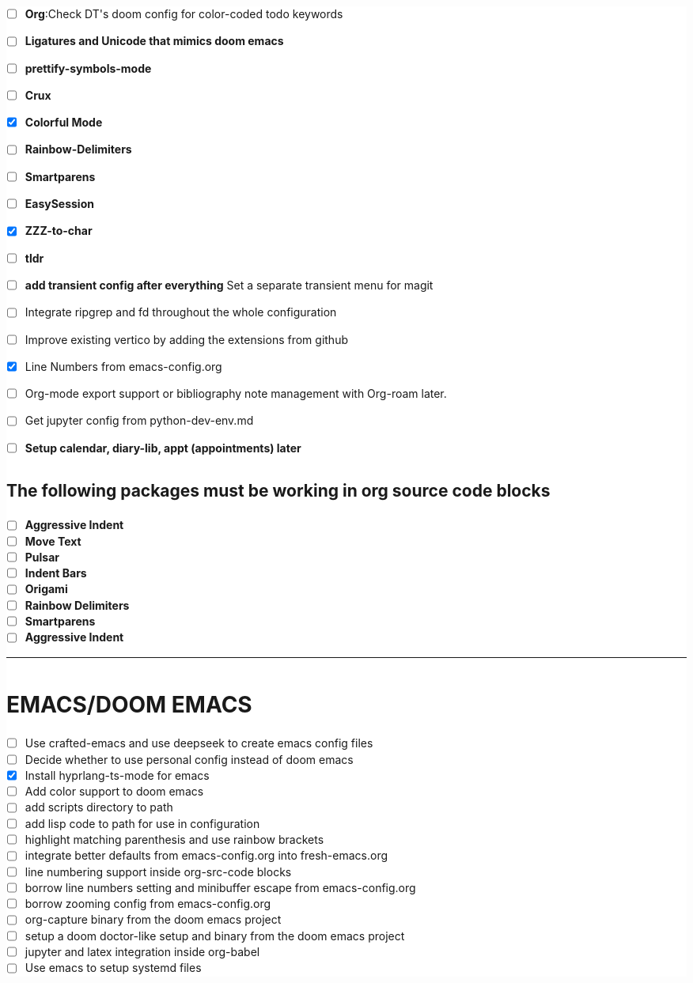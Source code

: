 -   [ ] **Org**:Check DT\'s doom config for color-coded todo keywords

-   [ ] **Ligatures and Unicode that mimics doom emacs**

-   [ ] **prettify-symbols-mode**

-   [ ] **Crux**

-   [x] **Colorful Mode**

-   [ ] **Rainbow-Delimiters**

-   [ ] **Smartparens**

-   [ ] **EasySession**

-   [x] **ZZZ-to-char**

-   [ ] **tldr**

-   [ ] **add transient config after everything** Set a separate
    transient menu for magit

-   [ ] Integrate ripgrep and fd throughout the whole configuration

-   [ ] Improve existing vertico by adding the extensions from github

-   [x] Line Numbers from emacs-config.org

-   [ ] Org-mode export support or bibliography note management with
    Org-roam later.

-   [ ] Get jupyter config from python-dev-env.md

-   [ ] **Setup calendar, diary-lib, appt (appointments) later**

## The following packages must be working in org source code blocks

-   [ ] **Aggressive Indent**
-   [ ] **Move Text**
-   [ ] **Pulsar**
-   [ ] **Indent Bars**
-   [ ] **Origami**
-   [ ] **Rainbow Delimiters**
-   [ ] **Smartparens**
-   [ ] **Aggressive Indent**

------------------------------------------------------------------------

# EMACS/DOOM EMACS

-   [ ] Use crafted-emacs and use deepseek to create emacs config files
-   [ ] Decide whether to use personal config instead of doom emacs
-   [x] Install hyprlang-ts-mode for emacs
-   [ ] Add color support to doom emacs
-   [ ] add scripts directory to path
-   [ ] add lisp code to path for use in configuration
-   [ ] highlight matching parenthesis and use rainbow brackets
-   [ ] integrate better defaults from emacs-config.org into
    fresh-emacs.org
-   [ ] line numbering support inside org-src-code blocks
-   [ ] borrow line numbers setting and minibuffer escape from
    emacs-config.org
-   [ ] borrow zooming config from emacs-config.org
-   [ ] org-capture binary from the doom emacs project
-   [ ] setup a doom doctor-like setup and binary from the doom emacs
    project
-   [ ] jupyter and latex integration inside org-babel
-   [ ] Use emacs to setup systemd files